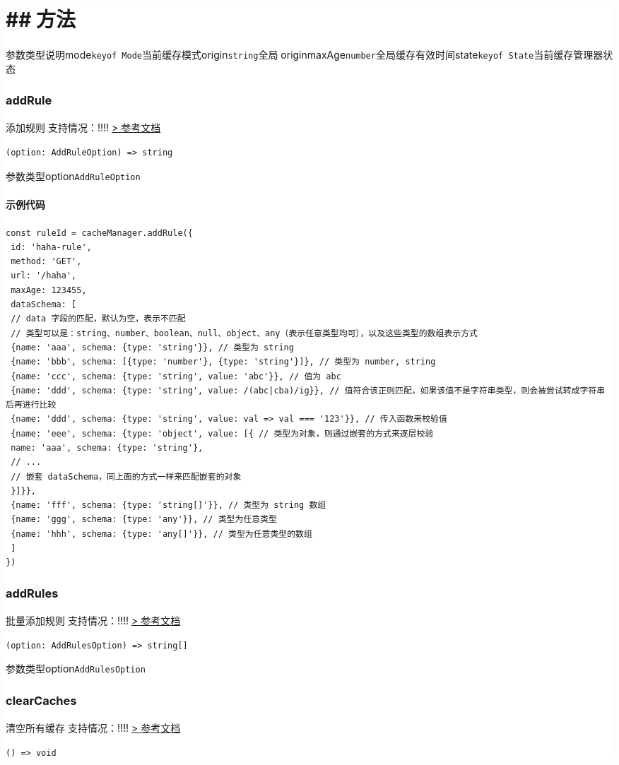 # ## 方法[​](CacheManager.html#方法)
参数类型说明mode`keyof Mode`当前缓存模式origin`string`全局 originmaxAge`number`全局缓存有效时间state`keyof State`当前缓存管理器状态
### addRule[​](CacheManager.html#addrule)
添加规则
支持情况：!!!!
[> 参考文档
](https://developers.weixin.qq.com/miniprogram/dev/api/storage/cachemanager/CacheManager.addRule.html)
```tsx
(option: AddRuleOption) => string
```
参数类型option`AddRuleOption`
#### 示例代码[​](CacheManager.html#示例代码)
```tsx
const ruleId = cacheManager.addRule({
 id: 'haha-rule',
 method: 'GET',
 url: '/haha',
 maxAge: 123455,
 dataSchema: [
 // data 字段的匹配，默认为空，表示不匹配
 // 类型可以是：string、number、boolean、null、object、any（表示任意类型均可），以及这些类型的数组表示方式
 {name: 'aaa', schema: {type: 'string'}}, // 类型为 string
 {name: 'bbb', schema: [{type: 'number'}, {type: 'string'}]}, // 类型为 number, string
 {name: 'ccc', schema: {type: 'string', value: 'abc'}}, // 值为 abc
 {name: 'ddd', schema: {type: 'string', value: /(abc|cba)/ig}}, // 值符合该正则匹配，如果该值不是字符串类型，则会被尝试转成字符串后再进行比较
 {name: 'ddd', schema: {type: 'string', value: val => val === '123'}}, // 传入函数来校验值
 {name: 'eee', schema: {type: 'object', value: [{ // 类型为对象，则通过嵌套的方式来逐层校验
 name: 'aaa', schema: {type: 'string'},
 // ...
 // 嵌套 dataSchema，同上面的方式一样来匹配嵌套的对象
 }]}},
 {name: 'fff', schema: {type: 'string[]'}}, // 类型为 string 数组
 {name: 'ggg', schema: {type: 'any'}}, // 类型为任意类型
 {name: 'hhh', schema: {type: 'any[]'}}, // 类型为任意类型的数组
 ]
})
```

### addRules[​](CacheManager.html#addrules)
批量添加规则
支持情况：!!!!
[> 参考文档
](https://developers.weixin.qq.com/miniprogram/dev/api/storage/cachemanager/CacheManager.addRules.html)
```tsx
(option: AddRulesOption) => string[]
```
参数类型option`AddRulesOption`
### clearCaches[​](CacheManager.html#clearcaches)
清空所有缓存
支持情况：!!!!
[> 参考文档
](https://developers.weixin.qq.com/miniprogram/dev/api/storage/cachemanager/CacheManager.clearCaches.html)
```tsx
() => void
```
